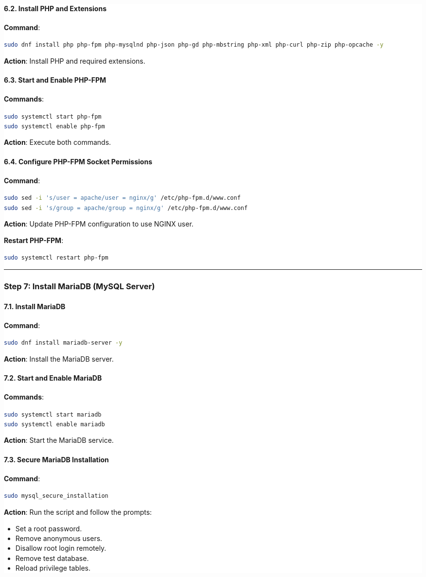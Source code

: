 #### **6.2. Install PHP and Extensions**

**Command**:
```bash
sudo dnf install php php-fpm php-mysqlnd php-json php-gd php-mbstring php-xml php-curl php-zip php-opcache -y
```

**Action**: Install PHP and required extensions.

#### **6.3. Start and Enable PHP-FPM**

**Commands**:
```bash
sudo systemctl start php-fpm
sudo systemctl enable php-fpm
```

**Action**: Execute both commands.

#### **6.4. Configure PHP-FPM Socket Permissions**

**Command**:
```bash
sudo sed -i 's/user = apache/user = nginx/g' /etc/php-fpm.d/www.conf
sudo sed -i 's/group = apache/group = nginx/g' /etc/php-fpm.d/www.conf
```

**Action**: Update PHP-FPM configuration to use NGINX user.

**Restart PHP-FPM**:

```bash
sudo systemctl restart php-fpm
```

---

### **Step 7: Install MariaDB (MySQL Server)**

#### **7.1. Install MariaDB**

**Command**:
```bash
sudo dnf install mariadb-server -y
```

**Action**: Install the MariaDB server.

#### **7.2. Start and Enable MariaDB**

**Commands**:
```bash
sudo systemctl start mariadb
sudo systemctl enable mariadb
```

**Action**: Start the MariaDB service.

#### **7.3. Secure MariaDB Installation**

**Command**:
```bash
sudo mysql_secure_installation
```

**Action**: Run the script and follow the prompts:
- Set a root password.
- Remove anonymous users.
- Disallow root login remotely.
- Remove test database.
- Reload privilege tables.
